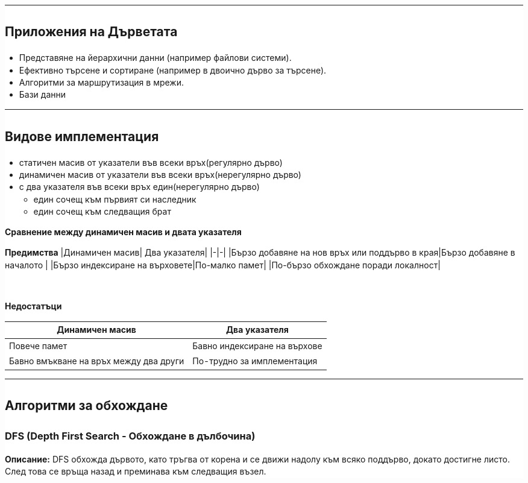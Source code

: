 
---


## Приложения на Дърветата
- Представяне на йерархични данни (например файлови системи).
- Ефективно търсене и сортиране (например в двоично дърво за търсене).
- Алгоритми за маршрутизация в мрежи.
- Бази данни

---

## Видове имплементация
- статичен масив от указатели във всеки връх(регулярно дърво)
- динамичен масив от указатели във всеки връх(нерегулярно дърво)
- с два указателя във всеки връх един(нерегулярно дърво)
  - един сочещ към първият си наследник
  - един сочещ към следващия брат

**Сравнение между динамичен масив и двата указателя**

**Предимства**
|Динамичен масив| Два указателя|
|-|-|
|Бързо добавяне на нов връх или поддърво в края|Бързо добавяне в началото |
|Бързо индексиране на върховете|По-малко памет|
|По-бързо обхождане поради локалност|

<br>

**Недостатъци**

|Динамичен масив| Два указателя|
|-|-|
| Повече памет | Бавно индексиране на върхове|
| Бавно вмъкване на връх между два други | По-трудно за имплементация |

---

## Алгоритми за обхождане
### DFS (Depth First Search - Обхождане в дълбочина)

**Описание:**
DFS обхожда дървото, като тръгва от корена и се движи надолу към всяко поддърво, докато достигне листо. След това се връща назад и преминава към следващия възел.
